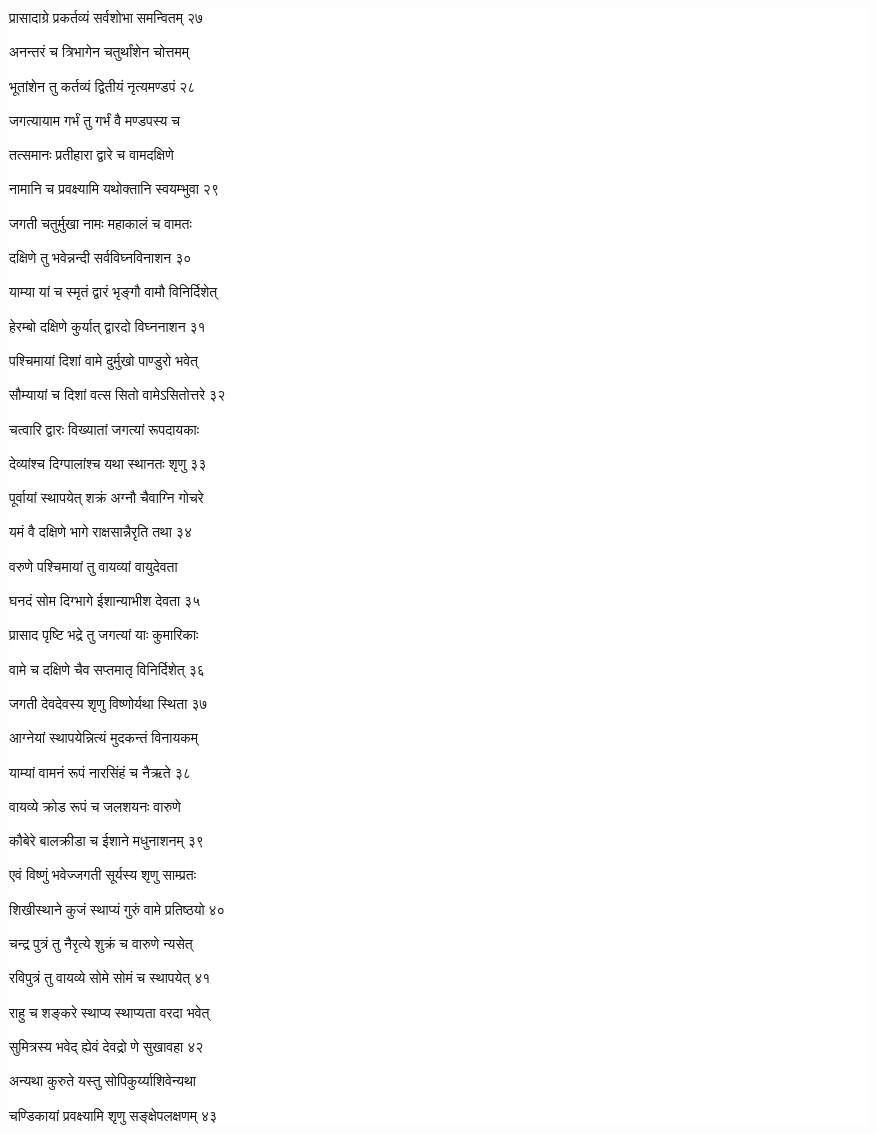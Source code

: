 प्रासादाग्रे प्रकर्तव्यं सर्वशोभा समन्वितम् २७

अनन्तरं च त्रिभागेन चतुर्थांशेन चोत्तमम्

भूतांशेन तु कर्तव्यं द्वितीयं नृत्यमण्डपं २८

जगत्यायाम गर्भं तु गर्भं वै मण्डपस्य च

तत्समानः प्रतीहारा द्वारे च वामदक्षिणे

नामानि च प्रवक्ष्यामि यथोक्तानि स्वयम्भुवा २९

जगती चतुर्मुखा नामः महाकालं च वामतः

दक्षिणे तु भवेन्नन्दी सर्वविघ्नविनाशन ३०

याम्या यां च स्मृतं द्वारं भृङ्गौ वामौ विनिर्दिशेत्

हेरम्बो दक्षिणे कुर्यात् द्वारदो विघ्ननाशन ३१

पश्चिमायां दिशां वामे दुर्मुखो पाण्डुरो भवेत्

सौम्यायां च दिशां वत्स सितो वामेऽसितोत्तरे ३२

चत्वारि द्वारः विख्यातां जगत्यां रूपदायकाः

देव्यांश्च दिग्पालांश्च यथा स्थानतः शृणु ३३

पूर्वायां स्थापयेत् शक्रं अग्नौ चैवाग्नि गोचरे

यमं वै दक्षिणे भागे राक्षसान्नैरृति तथा ३४

वरुणे पश्चिमायां तु वायव्यां वायुदेवता

घनदं सोम दिग्भागे ईशान्याभीश देवता ३५

प्रासाद पृष्टि भद्रे तु जगत्यां याः कुमारिकाः

वामे च दक्षिणे चैव सप्तमातृ विनिर्दिशेत् ३६

जगती देवदेवस्य शृणु विष्णोर्यथा स्थिता ३७

आग्नेयां स्थापयेन्नित्यं मुदकन्तं विनायकम्

याम्यां वामनं रूपं नारसिंहं च नैऋते ३८

वायव्ये क्रोड रूपं च जलशयनः वारुणे

कौबेरे बालक्रीडा च ईशाने मधुनाशनम् ३९

एवं विष्णुं भवेज्जगती सूर्यस्य शृणु साम्प्रतः

शिखीस्थाने कुजं स्थाप्यं गुरुं वामे प्रतिष्ठयो ४०

चन्द्र पुत्रं तु नैरृत्ये शुक्रं च वारुणे न्यसेत्

रविपुत्रं तु वायव्ये सोमे सोमं च स्थापयेत् ४१

राहु च शङ्करे स्थाप्य स्थाप्यता वरदा भवेत्

सुमित्रस्य भवेद् ह्येवं देवद्रो णे सुखावहा ४२

अन्यथा कुरुते यस्तु सोपिकुर्य्याशिवेन्यथा

चण्डिकायां प्रवक्ष्यामि शृणु सङ्क्षेपलक्षणम् ४३
